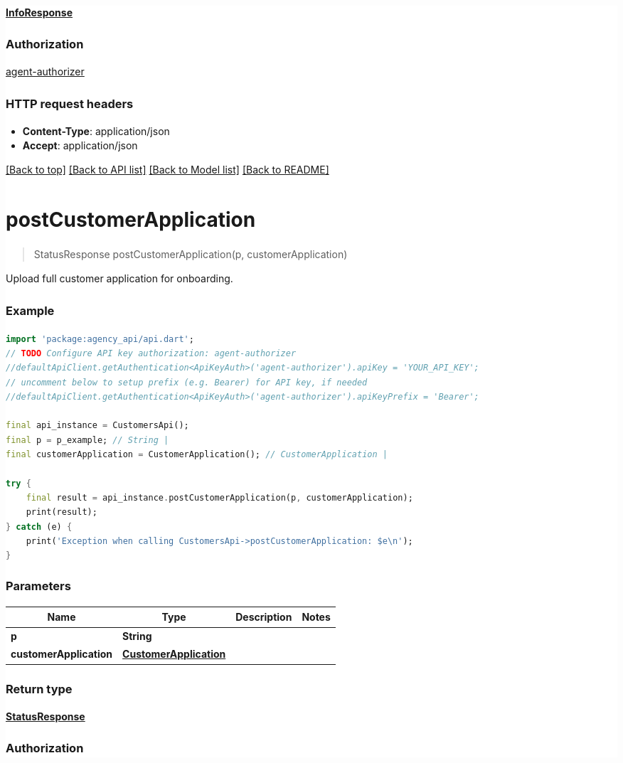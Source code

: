 [**InfoResponse**](InfoResponse.md)

### Authorization

[agent-authorizer](../README.md#agent-authorizer)

### HTTP request headers

 - **Content-Type**: application/json
 - **Accept**: application/json

[[Back to top]](#) [[Back to API list]](../README.md#documentation-for-api-endpoints) [[Back to Model list]](../README.md#documentation-for-models) [[Back to README]](../README.md)

# **postCustomerApplication**
> StatusResponse postCustomerApplication(p, customerApplication)



Upload full customer application for onboarding.

### Example
```dart
import 'package:agency_api/api.dart';
// TODO Configure API key authorization: agent-authorizer
//defaultApiClient.getAuthentication<ApiKeyAuth>('agent-authorizer').apiKey = 'YOUR_API_KEY';
// uncomment below to setup prefix (e.g. Bearer) for API key, if needed
//defaultApiClient.getAuthentication<ApiKeyAuth>('agent-authorizer').apiKeyPrefix = 'Bearer';

final api_instance = CustomersApi();
final p = p_example; // String | 
final customerApplication = CustomerApplication(); // CustomerApplication | 

try {
    final result = api_instance.postCustomerApplication(p, customerApplication);
    print(result);
} catch (e) {
    print('Exception when calling CustomersApi->postCustomerApplication: $e\n');
}
```

### Parameters

Name | Type | Description  | Notes
------------- | ------------- | ------------- | -------------
 **p** | **String**|  | 
 **customerApplication** | [**CustomerApplication**](CustomerApplication.md)|  | 

### Return type

[**StatusResponse**](StatusResponse.md)

### Authorization
